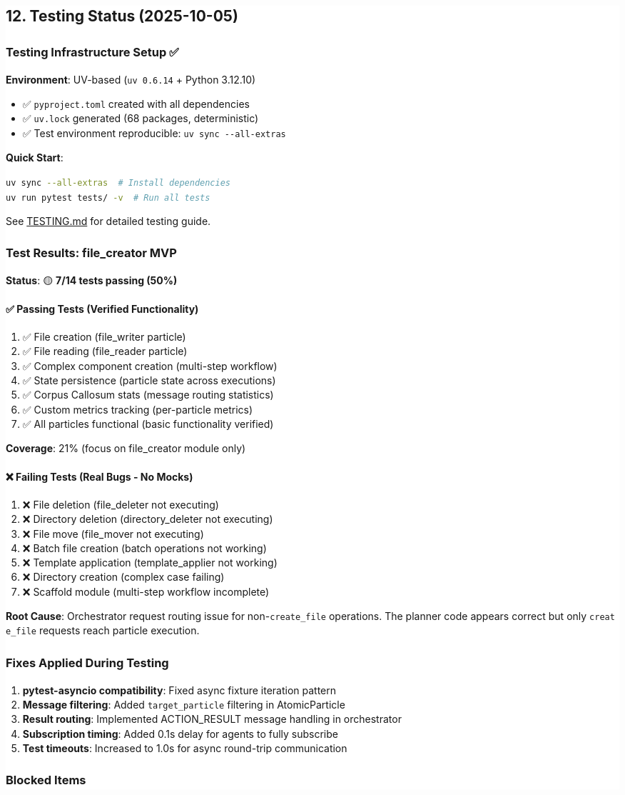 
## 12. Testing Status (2025-10-05)

### Testing Infrastructure Setup ✅

**Environment**: UV-based (`uv 0.6.14` + Python 3.12.10)
- ✅ `pyproject.toml` created with all dependencies
- ✅ `uv.lock` generated (68 packages, deterministic)
- ✅ Test environment reproducible: `uv sync --all-extras`

**Quick Start**:
```bash
uv sync --all-extras  # Install dependencies
uv run pytest tests/ -v  # Run all tests
```

See [TESTING.md](./TESTING.md) for detailed testing guide.

### Test Results: file_creator MVP

**Status**: 🟡 **7/14 tests passing (50%)**

#### ✅ Passing Tests (Verified Functionality)
1. ✅ File creation (file_writer particle)
2. ✅ File reading (file_reader particle)
3. ✅ Complex component creation (multi-step workflow)
4. ✅ State persistence (particle state across executions)
5. ✅ Corpus Callosum stats (message routing statistics)
6. ✅ Custom metrics tracking (per-particle metrics)
7. ✅ All particles functional (basic functionality verified)

**Coverage**: 21% (focus on file_creator module only)

#### ❌ Failing Tests (Real Bugs - No Mocks)
1. ❌ File deletion (file_deleter not executing)
2. ❌ Directory deletion (directory_deleter not executing)
3. ❌ File move (file_mover not executing)
4. ❌ Batch file creation (batch operations not working)
5. ❌ Template application (template_applier not working)
6. ❌ Directory creation (complex case failing)
7. ❌ Scaffold module (multi-step workflow incomplete)

**Root Cause**: Orchestrator request routing issue for non-`create_file` operations. The planner code appears correct but only `create_file` requests reach particle execution.

### Fixes Applied During Testing

1. **pytest-asyncio compatibility**: Fixed async fixture iteration pattern
2. **Message filtering**: Added `target_particle` filtering in AtomicParticle
3. **Result routing**: Implemented ACTION_RESULT message handling in orchestrator
4. **Subscription timing**: Added 0.1s delay for agents to fully subscribe
5. **Test timeouts**: Increased to 1.0s for async round-trip communication

### Blocked Items
